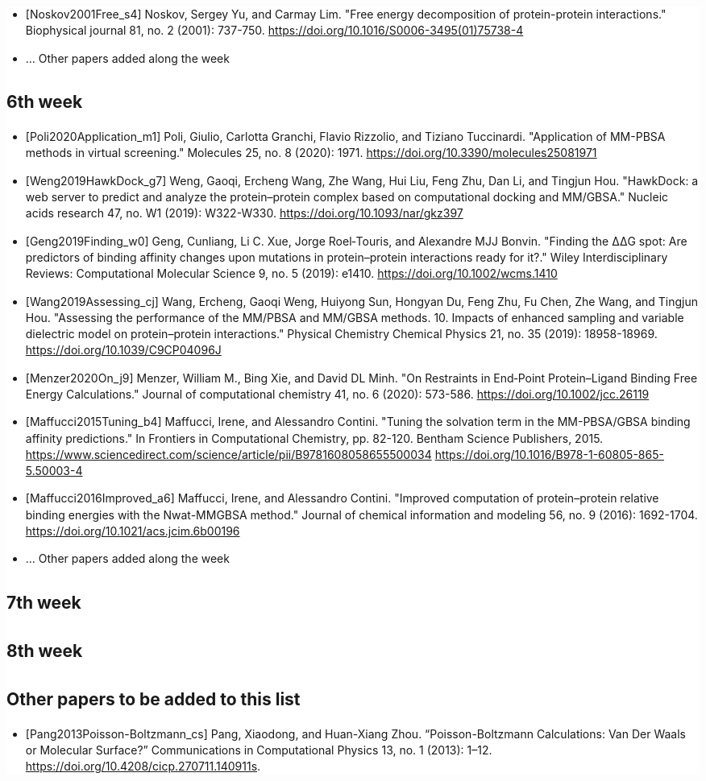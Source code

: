 - [Noskov2001Free_s4] Noskov, Sergey Yu, and Carmay Lim. "Free energy decomposition of protein-protein interactions." Biophysical journal 81, no. 2 (2001): 737-750. https://doi.org/10.1016/S0006-3495(01)75738-4

- ... Other papers added along the week


## 6th week

- [Poli2020Application_m1] Poli, Giulio, Carlotta Granchi, Flavio Rizzolio, and Tiziano Tuccinardi. "Application of MM-PBSA methods in virtual screening." Molecules 25, no. 8 (2020): 1971. https://doi.org/10.3390/molecules25081971

- [Weng2019HawkDock_g7] Weng, Gaoqi, Ercheng Wang, Zhe Wang, Hui Liu, Feng Zhu, Dan Li, and Tingjun Hou. "HawkDock: a web server to predict and analyze the protein–protein complex based on computational docking and MM/GBSA." Nucleic acids research 47, no. W1 (2019): W322-W330. https://doi.org/10.1093/nar/gkz397

- [Geng2019Finding_w0] Geng, Cunliang, Li C. Xue, Jorge Roel‐Touris, and Alexandre MJJ Bonvin. "Finding the ΔΔG spot: Are predictors of binding affinity changes upon mutations in protein–protein interactions ready for it?." Wiley Interdisciplinary Reviews: Computational Molecular Science 9, no. 5 (2019): e1410. https://doi.org/10.1002/wcms.1410

- [Wang2019Assessing_cj] Wang, Ercheng, Gaoqi Weng, Huiyong Sun, Hongyan Du, Feng Zhu, Fu Chen, Zhe Wang, and Tingjun Hou. "Assessing the performance of the MM/PBSA and MM/GBSA methods. 10. Impacts of enhanced sampling and variable dielectric model on protein–protein interactions." Physical Chemistry Chemical Physics 21, no. 35 (2019): 18958-18969. https://doi.org/10.1039/C9CP04096J

- [Menzer2020On_j9] Menzer, William M., Bing Xie, and David DL Minh. "On Restraints in End‐Point Protein–Ligand Binding Free Energy Calculations." Journal of computational chemistry 41, no. 6 (2020): 573-586. https://doi.org/10.1002/jcc.26119

- [Maffucci2015Tuning_b4] Maffucci, Irene, and Alessandro Contini. "Tuning the solvation term in the MM-PBSA/GBSA binding affinity predictions." In Frontiers in Computational Chemistry, pp. 82-120. Bentham Science Publishers, 2015. https://www.sciencedirect.com/science/article/pii/B9781608058655500034 https://doi.org/10.1016/B978-1-60805-865-5.50003-4

- [Maffucci2016Improved_a6] Maffucci, Irene, and Alessandro Contini. "Improved computation of protein–protein relative binding energies with the Nwat-MMGBSA method." Journal of chemical information and modeling 56, no. 9 (2016): 1692-1704. https://doi.org/10.1021/acs.jcim.6b00196

- ... Other papers added along the week


## 7th week


## 8th week


## Other papers to be added to this list

- [Pang2013Poisson-Boltzmann_cs] Pang, Xiaodong, and Huan-Xiang Zhou. “Poisson-Boltzmann Calculations: Van Der Waals or Molecular Surface?” Communications in Computational Physics 13, no. 1 (2013): 1–12. https://doi.org/10.4208/cicp.270711.140911s.

